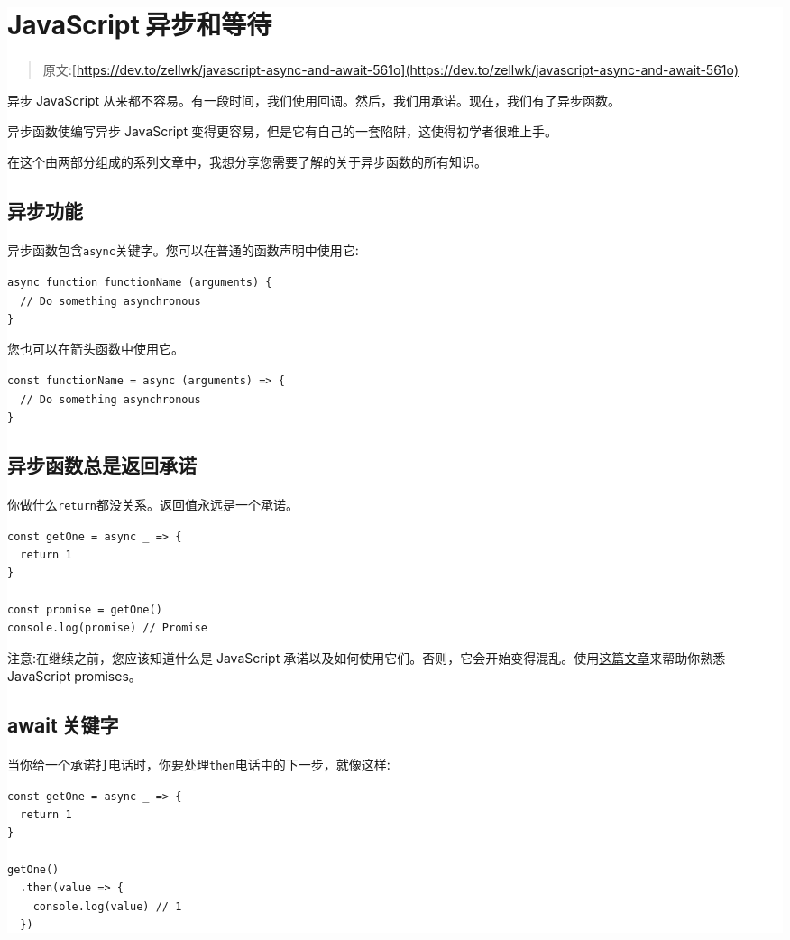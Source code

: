 # JavaScript 异步和等待

> 原文:[https://dev.to/zellwk/javascript-async-and-await-561o](https://dev.to/zellwk/javascript-async-and-await-561o)

异步 JavaScript 从来都不容易。有一段时间，我们使用回调。然后，我们用承诺。现在，我们有了异步函数。

异步函数使编写异步 JavaScript 变得更容易，但是它有自己的一套陷阱，这使得初学者很难上手。

在这个由两部分组成的系列文章中，我想分享您需要了解的关于异步函数的所有知识。

## [](#asynchronous-functions)异步功能

异步函数包含`async`关键字。您可以在普通的函数声明中使用它:

```
async function functionName (arguments) {
  // Do something asynchronous
} 
```

您也可以在箭头函数中使用它。

```
const functionName = async (arguments) => {
  // Do something asynchronous
} 
```

## [](#asynchronous-functions-always-return-promises)异步函数总是返回承诺

你做什么`return`都没关系。返回值永远是一个承诺。

```
const getOne = async _ => { 
  return 1 
} 

const promise = getOne()
console.log(promise) // Promise 
```

注意:在继续之前，您应该知道什么是 JavaScript 承诺以及如何使用它们。否则，它会开始变得混乱。使用[这篇文章](https://zellwk.com/blog/js-promises/)来帮助你熟悉 JavaScript promises。

## await 关键字

当你给一个承诺打电话时，你要处理`then`电话中的下一步，就像这样:

```
const getOne = async _ => { 
  return 1 
} 

getOne()
  .then(value => {
    console.log(value) // 1
  }) 
```
